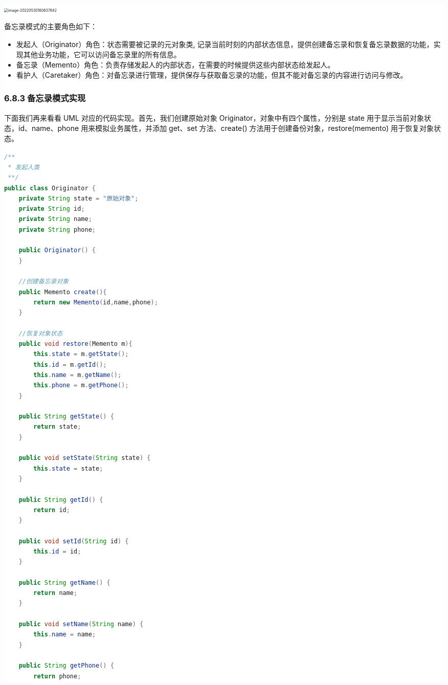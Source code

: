 <img src=".\img\125.jpg" alt="image-20220530160637842" style="zoom: 50%;" />  

备忘录模式的主要角色如下：

* 发起人（Originator）角色：状态需要被记录的元对象类, 记录当前时刻的内部状态信息，提供创建备忘录和恢复备忘录数据的功能，实现其他业务功能，它可以访问备忘录里的所有信息。
* 备忘录（Memento）角色：负责存储发起人的内部状态，在需要的时候提供这些内部状态给发起人。
* 看护人（Caretaker）角色：对备忘录进行管理，提供保存与获取备忘录的功能，但其不能对备忘录的内容进行访问与修改。

### 6.8.3 备忘录模式实现

下面我们再来看看 UML 对应的代码实现。首先，我们创建原始对象 Originator，对象中有四个属性，分别是 state 用于显示当前对象状态，id、name、phone 用来模拟业务属性，并添加 get、set 方法、create() 方法用于创建备份对象，restore(memento) 用于恢复对象状态。

```java
/**
 * 发起人类
 **/
public class Originator {
    private String state = "原始对象";
    private String id;
    private String name;
    private String phone;

    public Originator() {
    }

    //创建备忘录对象
    public Memento create(){
        return new Memento(id,name,phone);
    }

    //恢复对象状态
    public void restore(Memento m){
        this.state = m.getState();
        this.id = m.getId();
        this.name = m.getName();
        this.phone = m.getPhone();
    }

    public String getState() {
        return state;
    }

    public void setState(String state) {
        this.state = state;
    }

    public String getId() {
        return id;
    }

    public void setId(String id) {
        this.id = id;
    }

    public String getName() {
        return name;
    }

    public void setName(String name) {
        this.name = name;
    }

    public String getPhone() {
        return phone;
```